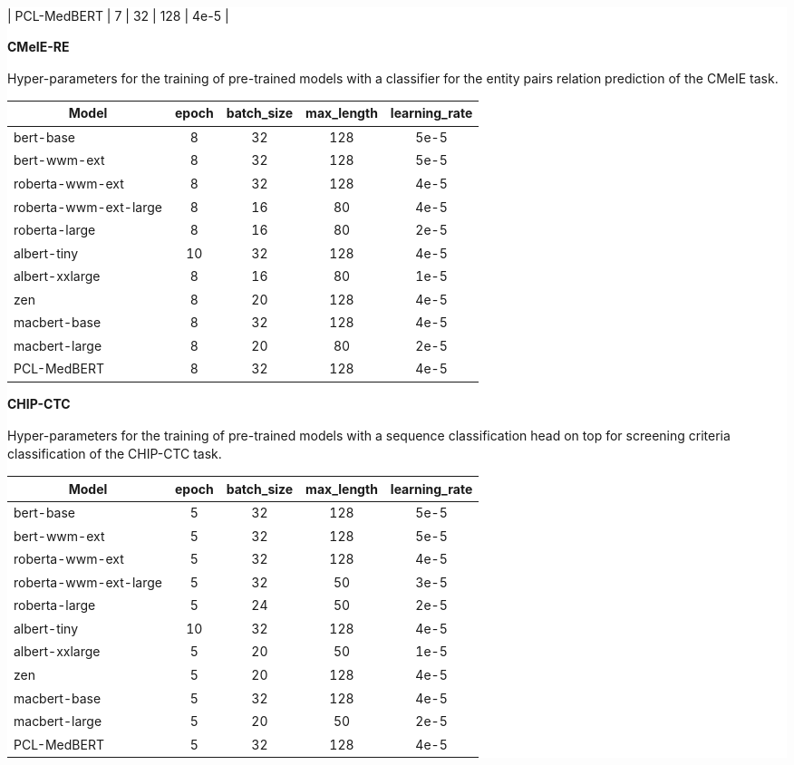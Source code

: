 | PCL-MedBERT           |   7   |     32     |    128     |     4e-5      |

**CMeIE-RE**

Hyper-parameters for the training of pre-trained models with a classifier for the entity pairs relation prediction of the CMeIE task.

| Model                 | epoch | batch_size | max_length | learning_rate |
| --------------------- | :---: | :--------: | :--------: | :-----------: |
| bert-base             |   8   |     32     |    128     |     5e-5      |
| bert-wwm-ext          |   8   |     32     |    128     |     5e-5      |
| roberta-wwm-ext       |   8   |     32     |    128     |     4e-5      |
| roberta-wwm-ext-large |   8   |     16     |     80     |     4e-5      |
| roberta-large         |   8   |     16     |     80     |     2e-5      |
| albert-tiny           |  10   |     32     |    128     |     4e-5      |
| albert-xxlarge        |   8   |     16     |     80     |     1e-5      |
| zen                   |   8   |     20     |    128     |     4e-5      |
| macbert-base          |   8   |     32     |    128     |     4e-5      |
| macbert-large         |   8   |     20     |     80     |     2e-5      |
| PCL-MedBERT           |   8   |     32     |    128     |     4e-5      |

**CHIP-CTC**

Hyper-parameters for the training of pre-trained models with a sequence classification head on top for screening criteria classification of the CHIP-CTC task.

| Model                 | epoch | batch_size | max_length | learning_rate |
| --------------------- | :---: | :--------: | :--------: | :-----------: |
| bert-base             |   5   |     32     |    128     |     5e-5      |
| bert-wwm-ext          |   5   |     32     |    128     |     5e-5      |
| roberta-wwm-ext       |   5   |     32     |    128     |     4e-5      |
| roberta-wwm-ext-large |   5   |     32     |     50     |     3e-5      |
| roberta-large         |   5   |     24     |     50     |     2e-5      |
| albert-tiny           |  10   |     32     |    128     |     4e-5      |
| albert-xxlarge        |   5   |     20     |     50     |     1e-5      |
| zen                   |   5   |     20     |    128     |     4e-5      |
| macbert-base          |   5   |     32     |    128     |     4e-5      |
| macbert-large         |   5   |     20     |     50     |     2e-5      |
| PCL-MedBERT           |   5   |     32     |    128     |     4e-5      |
